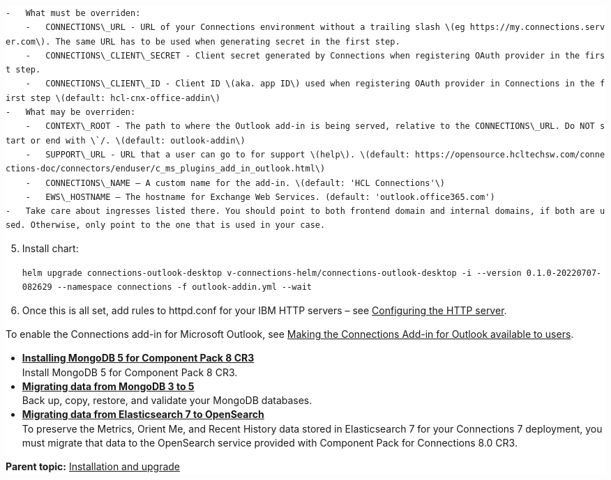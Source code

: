     -   What must be overriden:
        -   CONNECTIONS\_URL - URL of your Connections environment without a trailing slash \(eg https://my.connections.server.com\). The same URL has to be used when generating secret in the first step.
        -   CONNECTIONS\_CLIENT\_SECRET - Client secret generated by Connections when registering OAuth provider in the first step.
        -   CONNECTIONS\_CLIENT\_ID - Client ID \(aka. app ID\) used when registering OAuth provider in Connections in the first step \(default: hcl-cnx-office-addin\)
    -   What may be overriden:
        -   CONTEXT\_ROOT - The path to where the Outlook add-in is being served, relative to the CONNECTIONS\_URL. Do NOT start or end with \`/. \(default: outlook-addin\)
        -   SUPPORT\_URL - URL that a user can go to for support \(help\). \(default: https://opensource.hcltechsw.com/connections-doc/connectors/enduser/c_ms_plugins_add_in_outlook.html\)
        -   CONNECTIONS\_NAME – A custom name for the add-in. \(default: 'HCL Connections'\)
        -   EWS\_HOSTNAME – The hostname for Exchange Web Services. (default: 'outlook.office365.com')
    -   Take care about ingresses listed there. You should point to both frontend domain and internal domains, if both are used. Otherwise, only point to the one that is used in your case.

5.  Install chart:

    ``` {#codeblock_iwr_wct_hvb}
    helm upgrade connections-outlook-desktop v-connections-helm/connections-outlook-desktop -i --version 0.1.0-20220707-082629 --namespace connections -f outlook-addin.yml --wait
    ```

6.  Once this is all set, add rules to httpd.conf for your IBM HTTP servers – see [Configuring the HTTP server](cp_config_proxy_rules.md).

To enable the Connections add-in for Microsoft Outlook, see [Making the Connections Add-in for Outlook available to users](cp_3p_outlook_make_available_to_users.md).

-   **[Installing MongoDB 5 for Component Pack 8 CR3](../install/installing_mongodb_5_for_component_pack_8.md)**  
Install MongoDB 5 for Component Pack 8 CR3.
-   **[Migrating data from MongoDB 3 to 5](../install/migrating_data_mongodb_v3_v5.md)**  
Back up, copy, restore, and validate your MongoDB databases.
-   **[Migrating data from Elasticsearch 7 to OpenSearch](../install/cp_migrate_data_from_es7_to_opensearch.md)**  
To preserve the Metrics, Orient Me, and Recent History data stored in Elasticsearch 7 for your Connections 7 deployment, you must migrate that data to the OpenSearch service provided with Component Pack for Connections 8.0 CR3.

**Parent topic:** [Installation and upgrade](../install/cp_install_upgrade_container.md)

